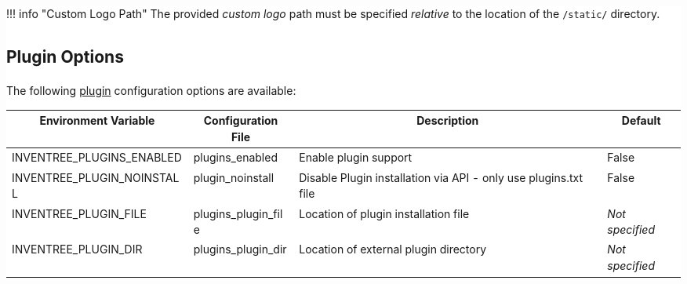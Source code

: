 !!! info "Custom Logo Path"
    The provided *custom logo* path must be specified *relative* to the location of the `/static/` directory.

## Plugin Options

The following [plugin](../extend/plugins.md) configuration options are available:

| Environment Variable | Configuration File | Description | Default |
| --- | --- | --- | --- |
| INVENTREE_PLUGINS_ENABLED | plugins_enabled | Enable plugin support | False |
| INVENTREE_PLUGIN_NOINSTALL | plugin_noinstall | Disable Plugin installation via API - only use plugins.txt file | False |
| INVENTREE_PLUGIN_FILE | plugins_plugin_file | Location of plugin installation file | *Not specified* |
| INVENTREE_PLUGIN_DIR | plugins_plugin_dir | Location of external plugin directory | *Not specified* |
